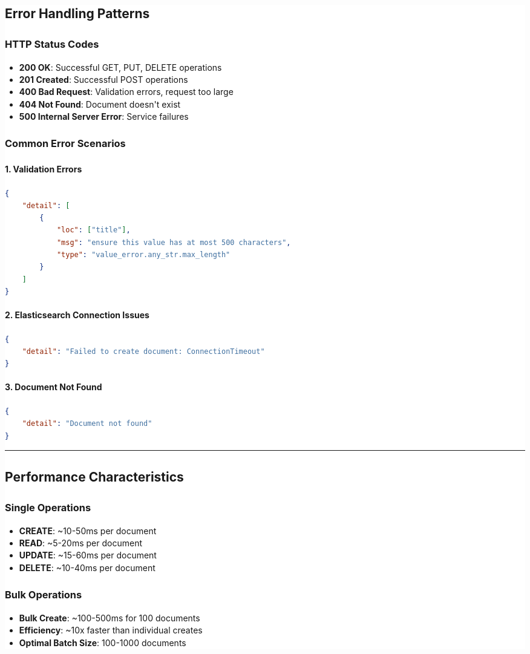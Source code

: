 
## Error Handling Patterns

### HTTP Status Codes
- **200 OK**: Successful GET, PUT, DELETE operations
- **201 Created**: Successful POST operations
- **400 Bad Request**: Validation errors, request too large
- **404 Not Found**: Document doesn't exist
- **500 Internal Server Error**: Service failures

### Common Error Scenarios

#### 1. Validation Errors
```json
{
    "detail": [
        {
            "loc": ["title"],
            "msg": "ensure this value has at most 500 characters", 
            "type": "value_error.any_str.max_length"
        }
    ]
}
```

#### 2. Elasticsearch Connection Issues
```json
{
    "detail": "Failed to create document: ConnectionTimeout"
}
```

#### 3. Document Not Found
```json
{
    "detail": "Document not found"
}
```

---

## Performance Characteristics

### Single Operations
- **CREATE**: ~10-50ms per document
- **READ**: ~5-20ms per document  
- **UPDATE**: ~15-60ms per document
- **DELETE**: ~10-40ms per document

### Bulk Operations
- **Bulk Create**: ~100-500ms for 100 documents
- **Efficiency**: ~10x faster than individual creates
- **Optimal Batch Size**: 100-1000 documents
